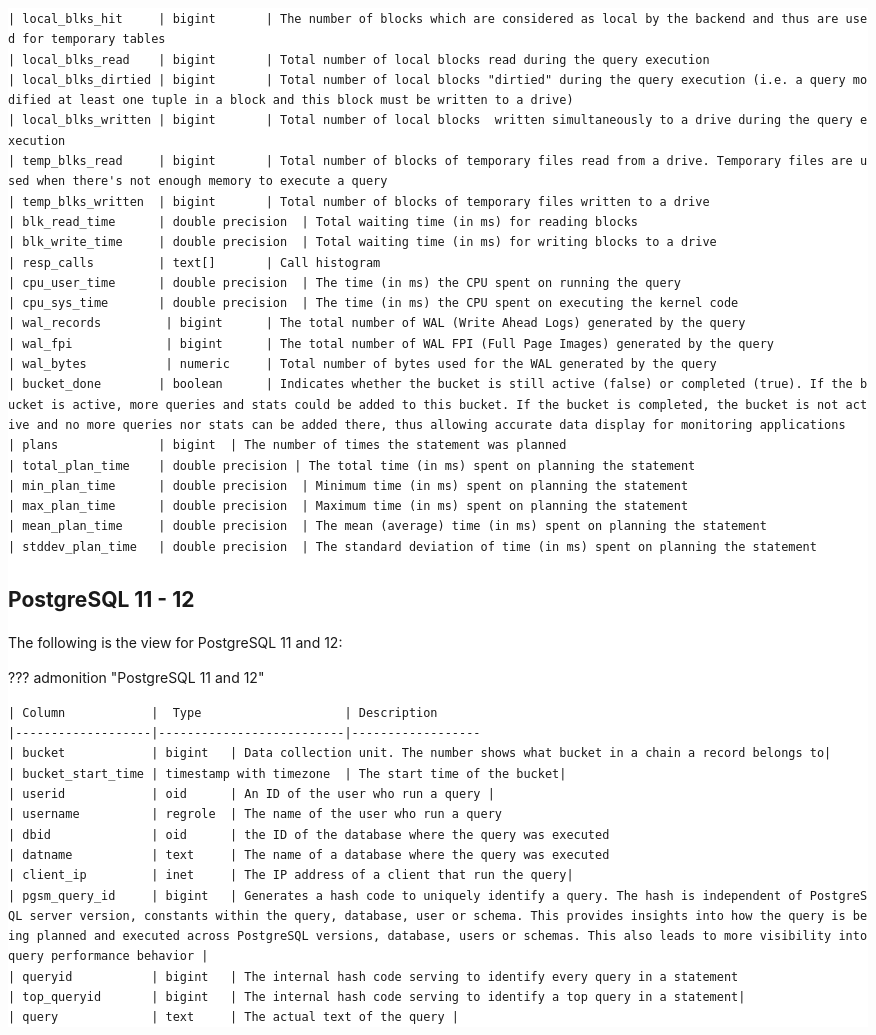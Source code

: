     | local_blks_hit     | bigint       | The number of blocks which are considered as local by the backend and thus are used for temporary tables
    | local_blks_read    | bigint       | Total number of local blocks read during the query execution
    | local_blks_dirtied | bigint       | Total number of local blocks "dirtied" during the query execution (i.e. a query modified at least one tuple in a block and this block must be written to a drive)
    | local_blks_written | bigint       | Total number of local blocks  written simultaneously to a drive during the query execution
    | temp_blks_read     | bigint       | Total number of blocks of temporary files read from a drive. Temporary files are used when there's not enough memory to execute a query
    | temp_blks_written  | bigint       | Total number of blocks of temporary files written to a drive
    | blk_read_time      | double precision  | Total waiting time (in ms) for reading blocks
    | blk_write_time     | double precision  | Total waiting time (in ms) for writing blocks to a drive
    | resp_calls         | text[]       | Call histogram
    | cpu_user_time      | double precision  | The time (in ms) the CPU spent on running the query
    | cpu_sys_time       | double precision  | The time (in ms) the CPU spent on executing the kernel code
    | wal_records         | bigint      | The total number of WAL (Write Ahead Logs) generated by the query
    | wal_fpi             | bigint      | The total number of WAL FPI (Full Page Images) generated by the query
    | wal_bytes           | numeric     | Total number of bytes used for the WAL generated by the query
    | bucket_done        | boolean      | Indicates whether the bucket is still active (false) or completed (true). If the bucket is active, more queries and stats could be added to this bucket. If the bucket is completed, the bucket is not active and no more queries nor stats can be added there, thus allowing accurate data display for monitoring applications
    | plans              | bigint  | The number of times the statement was planned
    | total_plan_time    | double precision | The total time (in ms) spent on planning the statement
    | min_plan_time      | double precision  | Minimum time (in ms) spent on planning the statement
    | max_plan_time      | double precision  | Maximum time (in ms) spent on planning the statement
    | mean_plan_time     | double precision  | The mean (average) time (in ms) spent on planning the statement
    | stddev_plan_time   | double precision  | The standard deviation of time (in ms) spent on planning the statement


## PostgreSQL 11 - 12

The following is the view for PostgreSQL 11 and 12:

??? admonition "PostgreSQL 11 and 12"

    | Column            |  Type                    | Description
    |-------------------|--------------------------|------------------
    | bucket            | bigint   | Data collection unit. The number shows what bucket in a chain a record belongs to|
    | bucket_start_time | timestamp with timezone  | The start time of the bucket|
    | userid            | oid      | An ID of the user who run a query |
    | username          | regrole  | The name of the user who run a query
    | dbid              | oid      | the ID of the database where the query was executed
    | datname           | text     | The name of a database where the query was executed
    | client_ip         | inet     | The IP address of a client that run the query|
    | pgsm_query_id     | bigint   | Generates a hash code to uniquely identify a query. The hash is independent of PostgreSQL server version, constants within the query, database, user or schema. This provides insights into how the query is being planned and executed across PostgreSQL versions, database, users or schemas. This also leads to more visibility into query performance behavior | 
    | queryid           | bigint   | The internal hash code serving to identify every query in a statement
    | top_queryid       | bigint   | The internal hash code serving to identify a top query in a statement|
    | query             | text     | The actual text of the query |